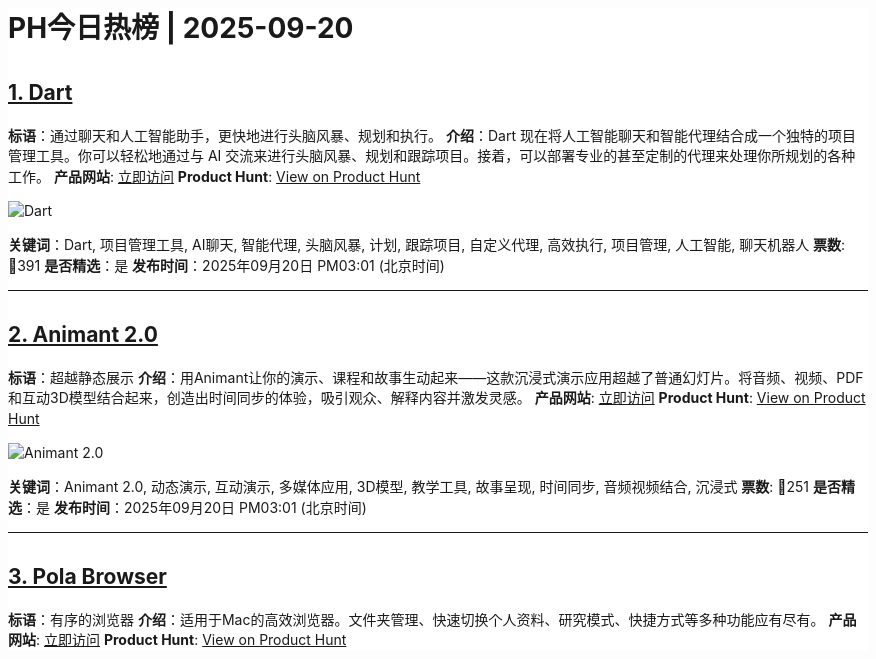 # PH今日热榜 | 2025-09-20

## [1. Dart](https://www.producthunt.com/products/dartai?utm_campaign=producthunt-api&utm_medium=api-v2&utm_source=Application%3A+daily+ph+%28ID%3A+133301%29)
**标语**：通过聊天和人工智能助手，更快地进行头脑风暴、规划和执行。
**介绍**：Dart 现在将人工智能聊天和智能代理结合成一个独特的项目管理工具。你可以轻松地通过与 AI 交流来进行头脑风暴、规划和跟踪项目。接着，可以部署专业的甚至定制的代理来处理你所规划的各种工作。
**产品网站**: [立即访问](https://www.producthunt.com/r/YRXC5PWPC3YXRP?utm_campaign=producthunt-api&utm_medium=api-v2&utm_source=Application%3A+daily+ph+%28ID%3A+133301%29)
**Product Hunt**: [View on Product Hunt](https://www.producthunt.com/products/dartai?utm_campaign=producthunt-api&utm_medium=api-v2&utm_source=Application%3A+daily+ph+%28ID%3A+133301%29)

![Dart]()

**关键词**：Dart, 项目管理工具, AI聊天, 智能代理, 头脑风暴, 计划, 跟踪项目, 自定义代理, 高效执行, 项目管理, 人工智能, 聊天机器人
**票数**: 🔺391
**是否精选**：是
**发布时间**：2025年09月20日 PM03:01 (北京时间)

---

## [2. Animant 2.0](https://www.producthunt.com/products/animant?utm_campaign=producthunt-api&utm_medium=api-v2&utm_source=Application%3A+daily+ph+%28ID%3A+133301%29)
**标语**：超越静态展示
**介绍**：用Animant让你的演示、课程和故事生动起来——这款沉浸式演示应用超越了普通幻灯片。将音频、视频、PDF和互动3D模型结合起来，创造出时间同步的体验，吸引观众、解释内容并激发灵感。
**产品网站**: [立即访问](https://www.producthunt.com/r/B4LWNZW2ATPGCR?utm_campaign=producthunt-api&utm_medium=api-v2&utm_source=Application%3A+daily+ph+%28ID%3A+133301%29)
**Product Hunt**: [View on Product Hunt](https://www.producthunt.com/products/animant?utm_campaign=producthunt-api&utm_medium=api-v2&utm_source=Application%3A+daily+ph+%28ID%3A+133301%29)

![Animant 2.0]()

**关键词**：Animant 2.0, 动态演示, 互动演示, 多媒体应用, 3D模型, 教学工具, 故事呈现, 时间同步, 音频视频结合, 沉浸式
**票数**: 🔺251
**是否精选**：是
**发布时间**：2025年09月20日 PM03:01 (北京时间)

---

## [3. Pola Browser](https://www.producthunt.com/products/pola-browser?utm_campaign=producthunt-api&utm_medium=api-v2&utm_source=Application%3A+daily+ph+%28ID%3A+133301%29)
**标语**：有序的浏览器
**介绍**：适用于Mac的高效浏览器。文件夹管理、快速切换个人资料、研究模式、快捷方式等多种功能应有尽有。
**产品网站**: [立即访问](https://www.producthunt.com/r/YCN6BNGSSGGA2V?utm_campaign=producthunt-api&utm_medium=api-v2&utm_source=Application%3A+daily+ph+%28ID%3A+133301%29)
**Product Hunt**: [View on Product Hunt](https://www.producthunt.com/products/pola-browser?utm_campaign=producthunt-api&utm_medium=api-v2&utm_source=Application%3A+daily+ph+%28ID%3A+133301%29)
